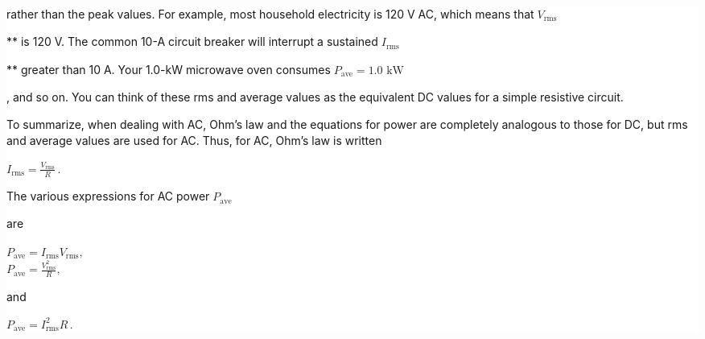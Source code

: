  rather than the peak values. For example, most household electricity is 120 V AC, which means that <math xmlns="http://www.w3.org/1998/Math/MathML"><semantics><mrow><mrow><msub><mi>V</mi><mrow><mtext>rms</mtext></mrow></msub></mrow><mrow /></mrow><annotation encoding="StarMath 5.0"> size 12{V rSub { size 8{"rms"} } } {}</annotation></semantics></math>

** is 120 V. The common 10-A circuit breaker will interrupt a sustained <math xmlns="http://www.w3.org/1998/Math/MathML"><semantics><mrow><mrow><msub><mi>I</mi><mrow><mtext>rms</mtext></mrow></msub></mrow><mrow /></mrow><annotation encoding="StarMath 5.0"> size 12{I rSub { size 8{"rms"} } } {}</annotation></semantics></math>

** greater than 10 A. Your 1.0-kW microwave oven consumes <math xmlns="http://www.w3.org/1998/Math/MathML"><semantics><mrow><mrow><mrow><mrow><msub><mi>P</mi><mrow><mtext>ave</mtext></mrow></msub><mo stretchy="false">=</mo></mrow><mtext>1.0 kW</mtext></mrow></mrow><mrow /></mrow><annotation encoding="StarMath 5.0"> size 12{P rSub { size 8{"ave"} } =1 "." 0`"kW"} {}</annotation></semantics></math>

, and so on. You can think of these rms and average values as the equivalent DC values for a simple resistive circuit.

To summarize, when dealing with AC, Ohm’s law and the equations for power are completely analogous to those for DC, but rms and average values are used for AC. Thus, for AC, Ohm’s law is written

<div data-type="equation" class="equation" id="eip-987">
<math xmlns="http://www.w3.org/1998/Math/MathML"><semantics><mrow><mrow><mrow><msub><mi>I</mi><mrow><mtext>rms</mtext></mrow></msub><mo stretchy="false">=</mo><mfrac><msub><mi>V</mi><mrow><mtext>rms</mtext></mrow></msub><mi>R</mi></mfrac></mrow></mrow><mrow /><mo>.</mo></mrow><annotation encoding="StarMath 5.0"> size 12{I rSub { size 8{"rms"} } = { {V rSub { size 8{"rms"} } } over {R} } } {}</annotation></semantics></math>
</div>

The various expressions for AC power <math xmlns="http://www.w3.org/1998/Math/MathML"><semantics><mrow><mrow><msub><mi>P</mi><mrow><mtext>ave</mtext></mrow></msub></mrow><mrow /></mrow><annotation encoding="StarMath 5.0"> size 12{P rSub { size 8{"ave"} } } {}</annotation></semantics></math>

 are

<div data-type="equation" class="equation" id="eip-112">
<math xmlns="http://www.w3.org/1998/Math/MathML"><semantics><mrow><mrow><mrow><mrow><msub><mi>P</mi><mrow><mtext>ave</mtext></mrow></msub><mo stretchy="false">=</mo><msub><mi>I</mi><mrow><mtext>rms</mtext></mrow></msub></mrow><msub><mi>V</mi><mrow><mtext>rms</mtext></mrow></msub></mrow></mrow><mrow /><mo>,</mo></mrow><annotation encoding="StarMath 5.0"> size 12{P rSub { size 8{"ave"} } = I rSub { size 8{"rms"} } V rSub { size 8{"rms"} } } {}</annotation></semantics></math>
</div>

<div data-type="equation" class="equation" id="eip-629">
<math xmlns="http://www.w3.org/1998/Math/MathML"><semantics><mrow><mrow><mrow><msub><mi>P</mi><mrow><mtext>ave</mtext></mrow></msub><mo stretchy="false">=</mo><mfrac><msubsup><mi>V</mi><mrow><mtext>rms</mtext></mrow><mrow><mn>2</mn></mrow></msubsup><mi>R</mi></mfrac></mrow></mrow><mrow /><mo>,</mo></mrow><annotation encoding="StarMath 5.0"> size 12{P rSub { size 8{"ave"} } = { {V rSub { size 8{"rms"} } rSup { size 8{2} } } over {R} } } {}</annotation></semantics></math>
</div>

and

<div data-type="equation" class="equation" id="eip-797">
<math xmlns="http://www.w3.org/1998/Math/MathML"><semantics><mrow><mrow><mrow><mrow><msub><mi>P</mi><mrow><mtext>ave</mtext></mrow></msub><mo stretchy="false">=</mo><msubsup><mi>I</mi><mrow><mtext>rms</mtext></mrow><mrow><mn>2</mn></mrow></msubsup></mrow><mi>R</mi></mrow></mrow><mrow /><mo>.</mo></mrow><annotation encoding="StarMath 5.0"> size 12{P rSub { size 8{"ave"} } = I rSub { size 8{"rms"} } rSup { size 8{2} } R} {}</annotation></semantics></math>
</div>
